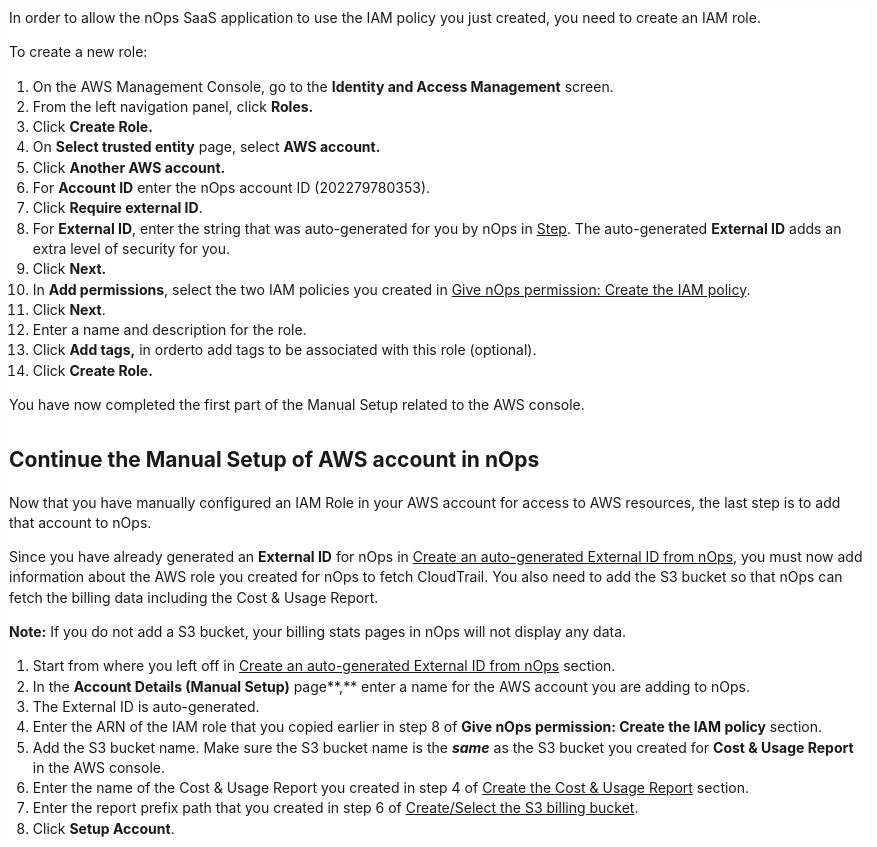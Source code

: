 In order to allow the nOps SaaS application to use the IAM policy you just created, you need to create an IAM role.

To create a new role:

1.  On the AWS Management Console, go to the **Identity and Access Management** screen.
2.  From the left navigation panel, click **Roles.**
3.  Click **Create Role.**
4.  On **Select trusted entity** page, select **AWS account.**
5.  Click **Another AWS account.**
6.  For **Account ID** enter the nOps account ID (202279780353).[](https://nops-b92747f563e0.intercom-attachments-7.com/i/o/536738257/9c1c309f57de267c086653ad/MQQ1lztKqgg6xsfoZRG_-Qxgg6Leervp_RUMC-_ojV1DQPme3lJS1jWqp_5vJnaWSxl-03dw6D4GqG9grBl99OVL09RpN2zQ5Ycxn0DLJlWCVzpdOBB5Jkg1ZqaaglSAwjzZP1pc4xHuLGhK8w)
7.  Click **Require external ID**.
8.  For **External ID**, enter the string that was auto-generated for you by nOps in [Step](#h_e45f2f70f8). The auto-generated **External ID** adds an extra level of security for you.
9.  Click **Next.**
10. In **Add permissions**, select the two IAM policies you created in [Give nOps permission: Create the IAM policy](#h_46c669eff1).
11. Click **Next**.
12. Enter a name and description for the role.
13. Click **Add tags,** in orderto add tags to be associated with this role (optional).
14. Click **Create Role.**

You have now completed the first part of the Manual Setup related to the AWS console.

Continue the Manual Setup of AWS account in nOps
------------------------------------------------

Now that you have manually configured an IAM Role in your AWS account for access to AWS resources, the last step is to add that account to nOps.

Since you have already generated an **External ID** for nOps in [Create an auto-generated External ID from nOps](#h_e45f2f70f8), you must now add information about the AWS role you created for nOps to fetch CloudTrail. You also need to add the S3 bucket so that nOps can fetch the billing data including the Cost & Usage Report.

**Note:** If you do not add a S3 bucket, your billing stats pages in nOps will not display any data.

1.  Start from where you left off in [Create an auto-generated External ID from nOps](#h_e45f2f70f8) section.
2.  In the **Account Details (Manual Setup)** page**,** enter a name for the AWS account you are adding to nOps.
3.  The External ID is auto-generated.
4.  Enter the ARN of the IAM role that you copied earlier in step 8 of **Give nOps permission: Create the IAM policy** section.
5.  Add the S3 bucket name. Make sure the S3 bucket name is the **_same_** as the S3 bucket you created for **Cost & Usage Report** in the AWS console.
6.  Enter the name of the Cost & Usage Report you created in step 4 of [Create the Cost & Usage Report](#h_ec22fd4d8d) section.
7.  Enter the report prefix path that you created in step 6 of [Create/Select the S3 billing bucket](#h_3cf7f8c7ac).
8.  Click **Setup Account**.
